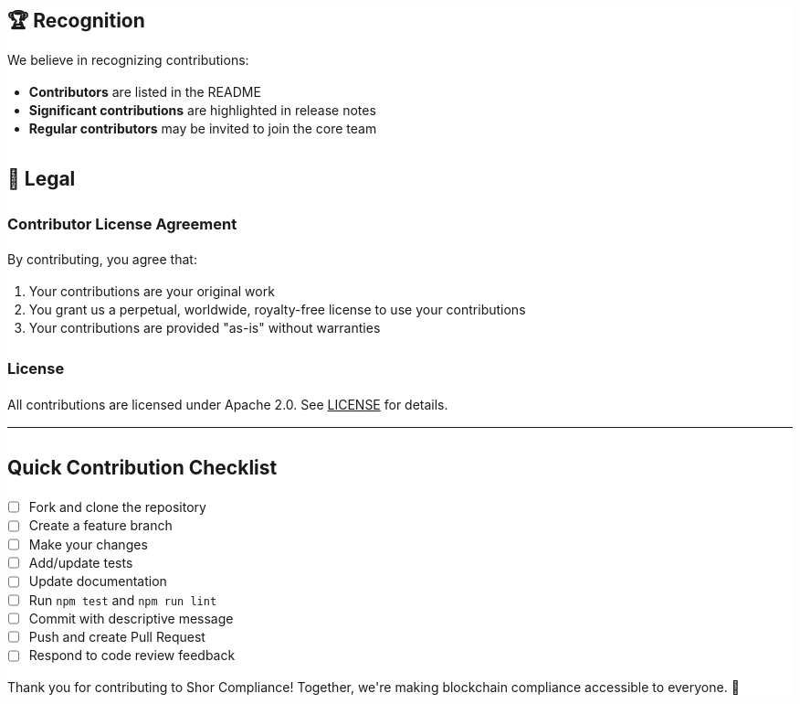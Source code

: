 ## 🏆 Recognition

We believe in recognizing contributions:

- **Contributors** are listed in the README
- **Significant contributions** are highlighted in release notes
- **Regular contributors** may be invited to join the core team

## 📄 Legal

### Contributor License Agreement

By contributing, you agree that:

1. Your contributions are your original work
2. You grant us a perpetual, worldwide, royalty-free license to use your contributions
3. Your contributions are provided "as-is" without warranties

### License

All contributions are licensed under Apache 2.0. See [LICENSE](./LICENSE) for details.

---

## Quick Contribution Checklist

- [ ] Fork and clone the repository
- [ ] Create a feature branch
- [ ] Make your changes
- [ ] Add/update tests
- [ ] Update documentation
- [ ] Run `npm test` and `npm run lint`
- [ ] Commit with descriptive message
- [ ] Push and create Pull Request
- [ ] Respond to code review feedback

Thank you for contributing to Shor Compliance! Together, we're making blockchain compliance accessible to everyone. 🚀
